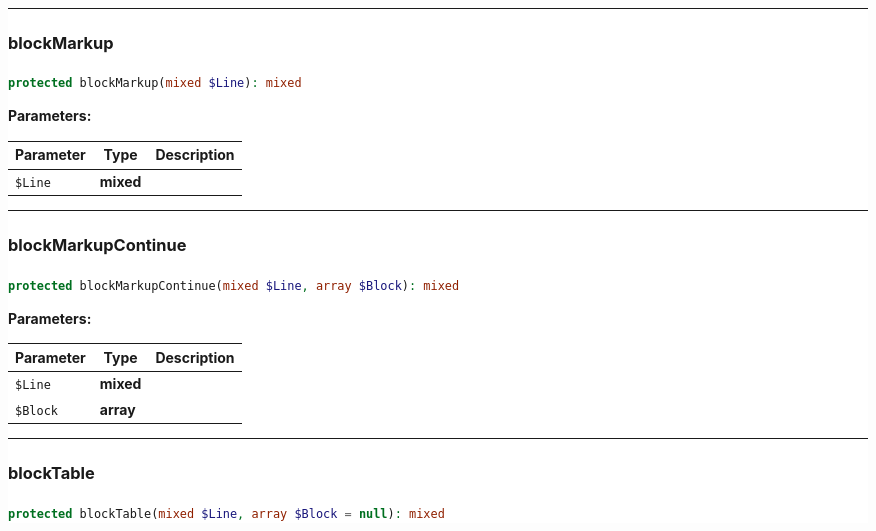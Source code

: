 


***

### blockMarkup



```php
protected blockMarkup(mixed $Line): mixed
```








**Parameters:**

| Parameter | Type | Description |
|-----------|------|-------------|
| `$Line` | **mixed** |  |




***

### blockMarkupContinue



```php
protected blockMarkupContinue(mixed $Line, array $Block): mixed
```








**Parameters:**

| Parameter | Type | Description |
|-----------|------|-------------|
| `$Line` | **mixed** |  |
| `$Block` | **array** |  |




***

### blockTable



```php
protected blockTable(mixed $Line, array $Block = null): mixed
```

